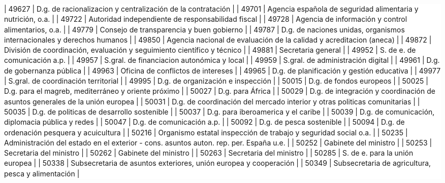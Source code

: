 | 49627 | D.g. de racionalizacion y centralización de la contratación |
| 49701 | Agencia española de seguridad alimentaria y nutrición, o.a. |
| 49722 | Autoridad independiente de responsabilidad fiscal |
| 49728 | Agencia de información y control alimentarios, o.a. |
| 49779 | Consejo de transparencia y buen gobierno |
| 49787 | D.g. de naciones unidas, organismos internacionales y derechos humanos |
| 49850 | Agencia nacional de evaluación de la calidad y acreditacion (aneca) |
| 49872 | División de coordinación, evaluación y seguimiento científico y técnico |
| 49881 | Secretaria general |
| 49952 | S. de e. de comunicación a.p. |
| 49957 | S.gral. de financiacion autonómica y local |
| 49959 | S.gral. de administración digital |
| 49961 | D.g. de gobernanza pública |
| 49963 | Oficina de conflictos de intereses |
| 49965 | D.g. de planificación y gestión educativa |
| 49977 | S.gral. de coordinación territorial |
| 49995 | D.g. de organización e inspección |
| 50015 | D.g. de fondos europeos |
| 50025 | D.g. para el magreb, mediterráneo y oriente próximo |
| 50027 | D.g. para África |
| 50029 | D.g. de integración y coordinación de asuntos generales de la unión europea |
| 50031 | D.g. de coordinación del mercado interior y otras politicas comunitarias |
| 50035 | D.g. de politicas de desarrollo sostenible |
| 50037 | D.g. para iberoamerica y el caribe |
| 50039 | D.g. de comunicación, diplomacia pública y redes |
| 50047 | D.g. de comunicación a.p. |
| 50092 | D.g. de pesca sostenible |
| 50094 | D.g. de ordenación pesquera y acuicultura |
| 50216 | Organismo estatal inspección de trabajo y seguridad social o.a. |
| 50235 | Administración del estado en el exterior - cons. asuntos auton. rep. per. España u.e. |
| 50252 | Gabinete del ministro |
| 50253 | Secretaria del ministro |
| 50262 | Gabinete del ministro |
| 50263 | Secretaria del ministro |
| 50285 | S. de e. para la unión europea |
| 50338 | Subsecretaria de asuntos exteriores, unión europea y cooperación |
| 50349 | Subsecretaria de agricultura, pesca y alimentación |